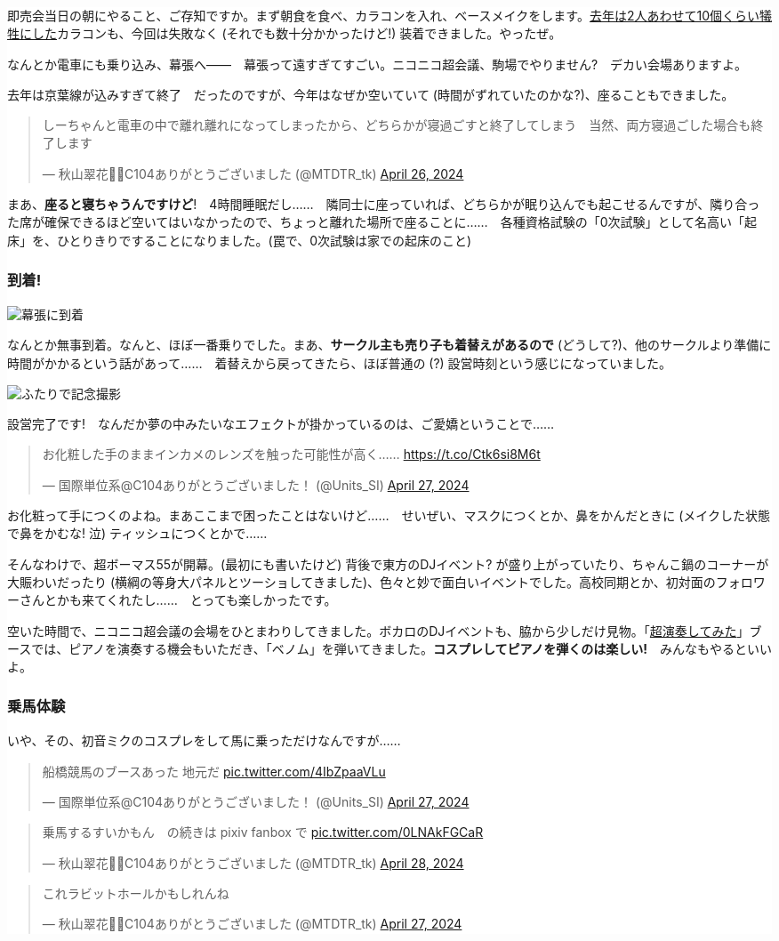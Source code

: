 即売会当日の朝にやること、ご存知ですか。まず朝食を食べ、カラコンを入れ、ベースメイクをします。[去年は2人あわせて10個くらい犠牲にした](https://twitter.com/Units_SI/status/1652433128248717312)カラコンも、今回は失敗なく (それでも数十分かかったけど!) 装着できました。やったぜ。

なんとか電車にも乗り込み、幕張へ――　幕張って遠すぎてすごい。ニコニコ超会議、駒場でやりません?　デカい会場ありますよ。

去年は京葉線が込みすぎて終了　だったのですが、今年はなぜか空いていて (時間がずれていたのかな?)、座ることもできました。

<blockquote class="twitter-tweet" data-media-max-width="560"><p lang="ja" dir="ltr">しーちゃんと電車の中で離れ離れになってしまったから、どちらかが寝過ごすと終了してしまう　当然、両方寝過ごした場合も終了します</p>&mdash; 秋山翠花🍊🌊C104ありがとうございました (@MTDTR_tk) <a href="https://twitter.com/MTDTR_tk/status/1783985021793230903?ref_src=twsrc%5Etfw">April 26, 2024</a></blockquote> <script async src="https://platform.twitter.com/widgets.js" charset="utf-8"></script> 

まあ、**座ると寝ちゃうんですけど**!　4時間睡眠だし……　隣同士に座っていれば、どちらかが眠り込んでも起こせるんですが、隣り合った席が確保できるほど空いてはいなかったので、ちょっと離れた場所で座ることに……　各種資格試験の「0次試験」として名高い「起床」を、ひとりきりですることになりました。(罠で、0次試験は家での起床のこと)

### 到着!

![幕張に到着](https://sueakiyama.github.io/images/20240820_3.jpg)

なんとか無事到着。なんと、ほぼ一番乗りでした。まあ、**サークル主も売り子も着替えがあるので** (どうして?)、他のサークルより準備に時間がかかるという話があって……　着替えから戻ってきたら、ほぼ普通の (?) 設営時刻という感じになっていました。

![ふたりで記念撮影](https://sueakiyama.github.io/images/20240820_6.jpg)

設営完了です!　なんだか夢の中みたいなエフェクトが掛かっているのは、ご愛嬌ということで……

<blockquote class="twitter-tweet" data-media-max-width="560"><p lang="ja" dir="ltr">お化粧した手のままインカメのレンズを触った可能性が高く…… <a href="https://t.co/Ctk6si8M6t">https://t.co/Ctk6si8M6t</a></p>&mdash; 国際単位系@C104ありがとうございました！ (@Units_SI) <a href="https://twitter.com/Units_SI/status/1784034653898461535?ref_src=twsrc%5Etfw">April 27, 2024</a></blockquote> <script async src="https://platform.twitter.com/widgets.js" charset="utf-8"></script> 

お化粧って手につくのよね。まあここまで困ったことはないけど……　せいぜい、マスクにつくとか、鼻をかんだときに (メイクした状態で鼻をかむな! 泣) ティッシュにつくとかで……

そんなわけで、超ボーマス55が開幕。(最初にも書いたけど) 背後で東方のDJイベント? が盛り上がっていたり、ちゃんこ鍋のコーナーが大賑わいだったり (横綱の等身大パネルとツーショしてきました)、色々と妙で面白いイベントでした。高校同期とか、初対面のフォロワーさんとかも来てくれたし……　とっても楽しかったです。

空いた時間で、ニコニコ超会議の会場をひとまわりしてきました。ボカロのDJイベントも、脇から少しだけ見物。「[超演奏してみた](https://chokaigi.jp/2024/plan/enso/)」ブースでは、ピアノを演奏する機会もいただき、「ベノム」を弾いてきました。**コスプレしてピアノを弾くのは楽しい!**　みんなもやるといいよ。

### 乗馬体験

いや、その、初音ミクのコスプレをして馬に乗っただけなんですが……

<blockquote class="twitter-tweet" data-media-max-width="560"><p lang="ja" dir="ltr">船橋競馬のブースあった 地元だ <a href="https://t.co/4IbZpaaVLu">pic.twitter.com/4IbZpaaVLu</a></p>&mdash; 国際単位系@C104ありがとうございました！ (@Units_SI) <a href="https://twitter.com/Units_SI/status/1784183605578907656?ref_src=twsrc%5Etfw">April 27, 2024</a></blockquote> <script async src="https://platform.twitter.com/widgets.js" charset="utf-8"></script> 

<blockquote class="twitter-tweet" data-media-max-width="560"><p lang="ja" dir="ltr">乗馬するすいかもん　の続きは pixiv fanbox で <a href="https://t.co/0LNAkFGCaR">pic.twitter.com/0LNAkFGCaR</a></p>&mdash; 秋山翠花🍊🌊C104ありがとうございました (@MTDTR_tk) <a href="https://twitter.com/MTDTR_tk/status/1784399498967744827?ref_src=twsrc%5Etfw">April 28, 2024</a></blockquote> <script async src="https://platform.twitter.com/widgets.js" charset="utf-8"></script> 

<blockquote class="twitter-tweet" data-media-max-width="560"><p lang="ja" dir="ltr">これラビットホールかもしれんね</p>&mdash; 秋山翠花🍊🌊C104ありがとうございました (@MTDTR_tk) <a href="https://twitter.com/MTDTR_tk/status/1784202025405997435?ref_src=twsrc%5Etfw">April 27, 2024</a></blockquote> <script async src="https://platform.twitter.com/widgets.js" charset="utf-8"></script> 

